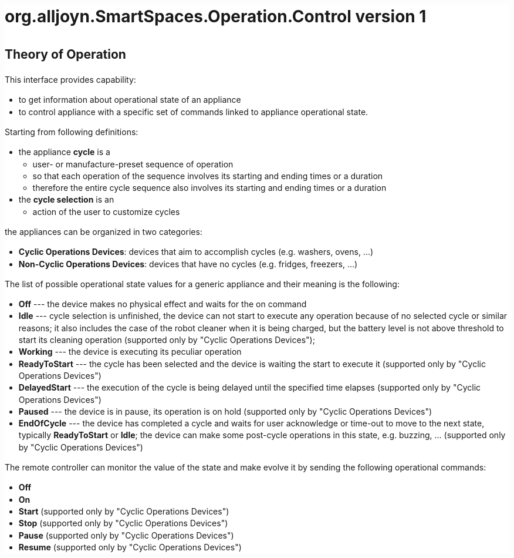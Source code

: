 # org.alljoyn.SmartSpaces.Operation.Control version 1

## Theory of Operation

This interface provides capability:
  * to get information about operational state of an appliance
  * to control appliance with a specific set of commands linked to appliance
    operational state.

Starting from following definitions:

  * the appliance **cycle** is a
    * user- or manufacture-preset sequence of operation
    * so that each operation of the sequence involves its starting and ending
      times or a duration
    * therefore the entire cycle sequence also involves its starting and ending
      times or a duration
  * the **cycle selection** is an
    * action of the user to customize cycles

the appliances can be organized in two categories:

  * **Cyclic Operations Devices**: devices that aim to accomplish cycles
    (e.g. washers, ovens, ...)
  * **Non-Cyclic Operations Devices**: devices that have no cycles (e.g.
    fridges, freezers, ...)

The list of possible operational state values for a generic appliance and their
meaning is the following:

  * **Off** --- the device makes no physical effect and waits for the on command
  * **Idle** --- cycle selection is unfinished, the device can not start to
    execute any operation because of no selected cycle or similar reasons; it
    also includes the case of the robot cleaner when it is being charged, but
    the battery level is not above threshold to start its cleaning operation
    (supported only by "Cyclic Operations Devices");
  * **Working** --- the device is executing its peculiar operation
  * **ReadyToStart** --- the cycle has been selected and the device is waiting
    the start to execute it (supported only by "Cyclic Operations Devices")
  * **DelayedStart** --- the execution of the cycle is being delayed until the
    specified time elapses (supported only by "Cyclic Operations Devices")
  * **Paused** --- the device is in pause, its operation is on hold (supported
    only by "Cyclic Operations Devices")
  * **EndOfCycle** --- the device has completed a cycle and waits for user
    acknowledge or time-out to move to the next state, typically
    **ReadyToStart** or **Idle**; the device can make some post-cycle operations
    in this state, e.g. buzzing, ... (supported only by "Cyclic Operations
    Devices")

The remote controller can monitor the value of the state and make evolve it by
sending the following operational commands:

  * **Off**
  * **On**
  * **Start** (supported only by "Cyclic Operations Devices")
  * **Stop** (supported only by "Cyclic Operations Devices")
  * **Pause** (supported only by "Cyclic Operations Devices")
  * **Resume** (supported only by "Cyclic Operations Devices")
